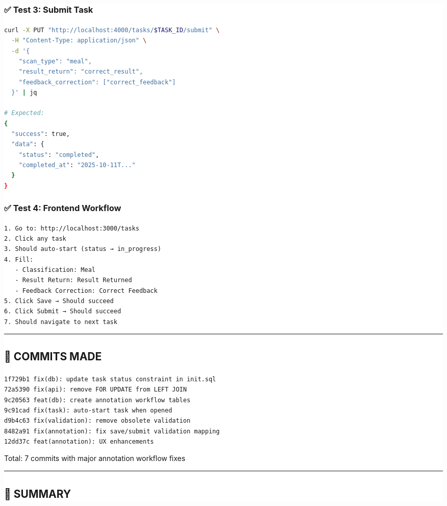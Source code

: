 ### ✅ Test 3: Submit Task
```bash
curl -X PUT "http://localhost:4000/tasks/$TASK_ID/submit" \
  -H "Content-Type: application/json" \
  -d '{
    "scan_type": "meal",
    "result_return": "correct_result",
    "feedback_correction": ["correct_feedback"]
  }' | jq

# Expected:
{
  "success": true,
  "data": {
    "status": "completed",
    "completed_at": "2025-10-11T..."
  }
}
```

### ✅ Test 4: Frontend Workflow
```
1. Go to: http://localhost:3000/tasks
2. Click any task
3. Should auto-start (status → in_progress)
4. Fill:
   - Classification: Meal
   - Result Return: Result Returned
   - Feedback Correction: Correct Feedback
5. Click Save → Should succeed
6. Click Submit → Should succeed
7. Should navigate to next task
```

---

## 📝 COMMITS MADE

```
1f729b1 fix(db): update task status constraint in init.sql
72a5390 fix(api): remove FOR UPDATE from LEFT JOIN
9c20563 feat(db): create annotation workflow tables
9c91cad fix(task): auto-start task when opened
d9b4c63 fix(validation): remove obsolete validation
8482a91 fix(annotation): fix save/submit validation mapping
12dd37c feat(annotation): UX enhancements
```

Total: 7 commits with major annotation workflow fixes

---

## 🎯 SUMMARY
